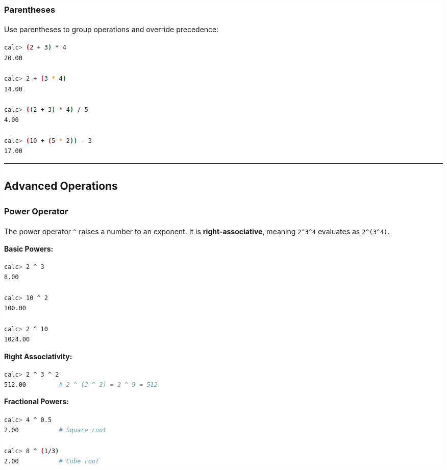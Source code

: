 ### Parentheses

Use parentheses to group operations and override precedence:

```bash
calc> (2 + 3) * 4
20.00

calc> 2 + (3 * 4)
14.00

calc> ((2 + 3) * 4) / 5
4.00

calc> (10 + (5 * 2)) - 3
17.00
```

---

## Advanced Operations

### Power Operator

The power operator `^` raises a number to an exponent. It is **right-associative**, meaning `2^3^4` evaluates as `2^(3^4)`.

**Basic Powers:**
```bash
calc> 2 ^ 3
8.00

calc> 10 ^ 2
100.00

calc> 2 ^ 10
1024.00
```

**Right Associativity:**
```bash
calc> 2 ^ 3 ^ 2
512.00         # 2 ^ (3 ^ 2) = 2 ^ 9 = 512
```

**Fractional Powers:**
```bash
calc> 4 ^ 0.5
2.00           # Square root

calc> 8 ^ (1/3)
2.00           # Cube root
```
